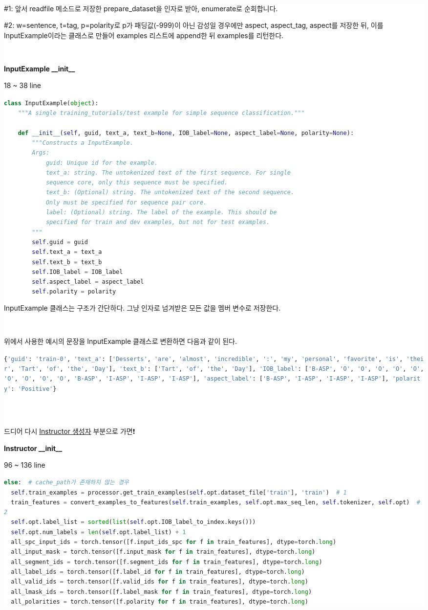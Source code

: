 #1: 앞서 readfile 메소드로 저장한 prepare_dataset을 인자로 받아, enumerate로 순회합니다.

#2: w=sentence, t=tag, p=polarity로 p가 패딩값(-999)이 아닌 감성일 경우에만 aspect, aspect_tag, aspect를 저장한 뒤, 이를 InputExample이라는 클래스로 만들어 examples 리스트에 append한 뒤 examples를 리턴한다.

<br>

**InputExample \_\_init__**

18 ~ 38 line

```python
class InputExample(object):
    """A single training_tutorials/test example for simple sequence classification."""

    def __init__(self, guid, text_a, text_b=None, IOB_label=None, aspect_label=None, polarity=None):
        """Constructs a InputExample.
        Args:
            guid: Unique id for the example.
            text_a: string. The untokenized text of the first sequence. For single
            sequence core, only this sequence must be specified.
            text_b: (Optional) string. The untokenized text of the second sequence.
            Only must be specified for sequence pair core.
            label: (Optional) string. The label of the example. This should be
            specified for train and dev examples, but not for test examples.
        """
        self.guid = guid
        self.text_a = text_a
        self.text_b = text_b
        self.IOB_label = IOB_label
        self.aspect_label = aspect_label
        self.polarity = polarity
```

InputExample 클래스는 구조가 간단하다. 그냥 인자로 넘겨받은 모든 값을 멤버 변수로 저장한다.

<br>

위에서 사용한 예시의 문장을 InputExample 클래스로 변환하면 다음과 같이 된다.

```python
{'guid': 'train-0', 'text_a': ['Desserts', 'are', 'almost', 'incredible', ':', 'my', 'personal', 'favorite', 'is', 'their', 'Tart', 'of', 'the', 'Day'], 'text_b': ['Tart', 'of', 'the', 'Day'], 'IOB_label': ['B-ASP', 'O', 'O', 'O', 'O', 'O', 'O', 'O', 'O', 'O', 'B-ASP', 'I-ASP', 'I-ASP', 'I-ASP'], 'aspect_label': ['B-ASP', 'I-ASP', 'I-ASP', 'I-ASP'], 'polarity': 'Positive'}
```

<br><br>

드디어 다시 [Instructor 생성자](https://github.com/yangheng95/PyABSA/blob/0eeb4788269a498d34c2aff942e03af78026617e/pyabsa/core/atepc/training/atepc_trainer.py#L96) 부분으로 가면❗️

**Instructor \_\_init__**

96 ~ 136 line

```python
else:  # cache_path가 존재하지 않는 경우
  self.train_examples = processor.get_train_examples(self.opt.dataset_file['train'], 'train')  # 1
  train_features = convert_examples_to_features(self.train_examples, self.opt.max_seq_len, self.tokenizer, self.opt)  # 2
  self.opt.label_list = sorted(list(self.opt.IOB_label_to_index.keys()))
  self.opt.num_labels = len(self.opt.label_list) + 1
  all_spc_input_ids = torch.tensor([f.input_ids_spc for f in train_features], dtype=torch.long)
  all_input_mask = torch.tensor([f.input_mask for f in train_features], dtype=torch.long)
  all_segment_ids = torch.tensor([f.segment_ids for f in train_features], dtype=torch.long)
  all_label_ids = torch.tensor([f.label_id for f in train_features], dtype=torch.long)
  all_valid_ids = torch.tensor([f.valid_ids for f in train_features], dtype=torch.long)
  all_lmask_ids = torch.tensor([f.label_mask for f in train_features], dtype=torch.long)
  all_polarities = torch.tensor([f.polarity for f in train_features], dtype=torch.long)
```